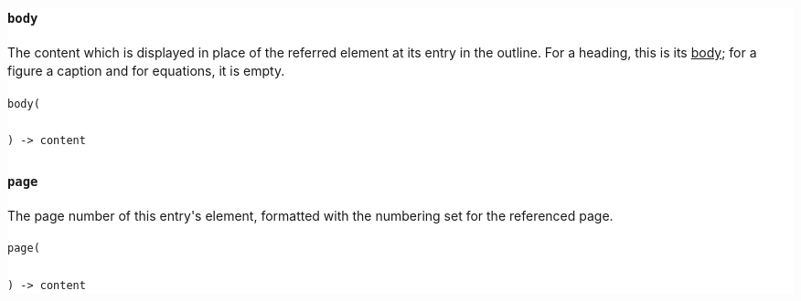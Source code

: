 ### `body`

The content which is displayed in place of the referred element at its entry in the outline. For a heading, this is its [body](/docs/reference/model/heading/#parameters-body); for a figure a caption and for equations, it is empty.

```
body(
  
) -> content
```

### `page`

The page number of this entry's element, formatted with the numbering set for the referenced page.

```
page(
  
) -> content
```
